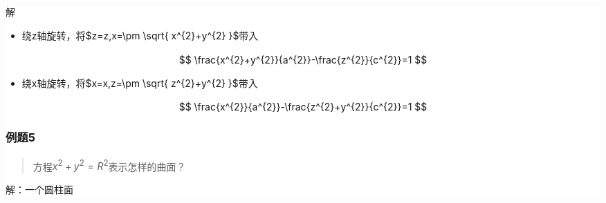解

- 绕z轴旋转，将$z=z,x=\pm \sqrt{ x^{2}+y^{2} }$带入

$$
\frac{x^{2}+y^{2}}{a^{2}}-\frac{z^{2}}{c^{2}}=1
$$

- 绕x轴旋转，将$x=x,z=\pm \sqrt{ z^{2}+y^{2} }$带入

$$
\frac{x^{2}}{a^{2}}-\frac{z^{2}+y^{2}}{c^{2}}=1
$$


### 例题5
> 方程$x^{2}+y^{2}=R^{2}$表示怎样的曲面？

解：一个圆柱面